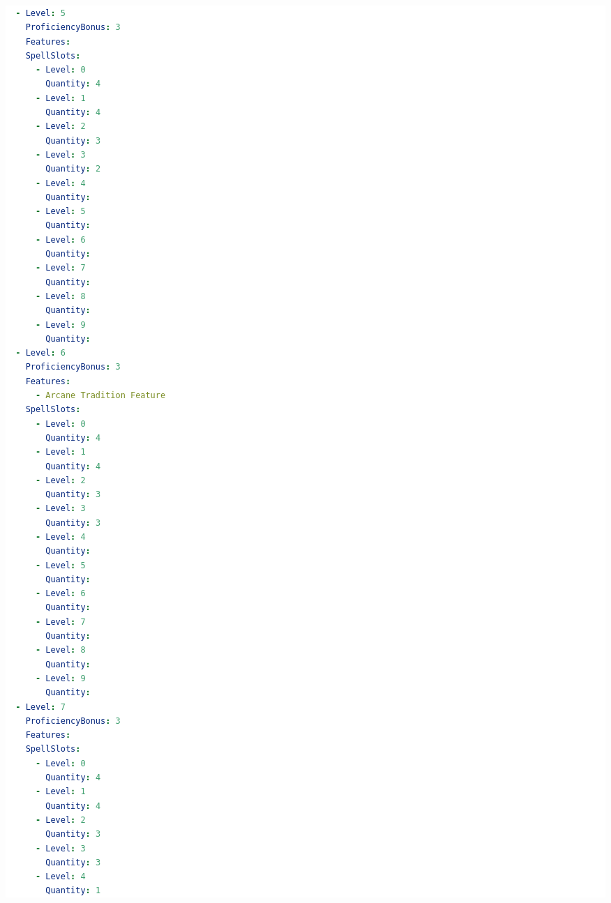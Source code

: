 ```yaml
  - Level: 5
    ProficiencyBonus: 3
    Features: 
    SpellSlots:
      - Level: 0
        Quantity: 4
      - Level: 1
        Quantity: 4
      - Level: 2
        Quantity: 3
      - Level: 3
        Quantity: 2
      - Level: 4
        Quantity:
      - Level: 5
        Quantity:
      - Level: 6
        Quantity:
      - Level: 7
        Quantity:
      - Level: 8
        Quantity:
      - Level: 9
        Quantity:
  - Level: 6
    ProficiencyBonus: 3
    Features:
      - Arcane Tradition Feature
    SpellSlots:
      - Level: 0
        Quantity: 4
      - Level: 1
        Quantity: 4
      - Level: 2
        Quantity: 3
      - Level: 3
        Quantity: 3
      - Level: 4
        Quantity:
      - Level: 5
        Quantity:
      - Level: 6
        Quantity:
      - Level: 7
        Quantity:
      - Level: 8
        Quantity:
      - Level: 9
        Quantity:
  - Level: 7
    ProficiencyBonus: 3
    Features: 
    SpellSlots:
      - Level: 0
        Quantity: 4
      - Level: 1
        Quantity: 4
      - Level: 2
        Quantity: 3
      - Level: 3
        Quantity: 3
      - Level: 4
        Quantity: 1
```